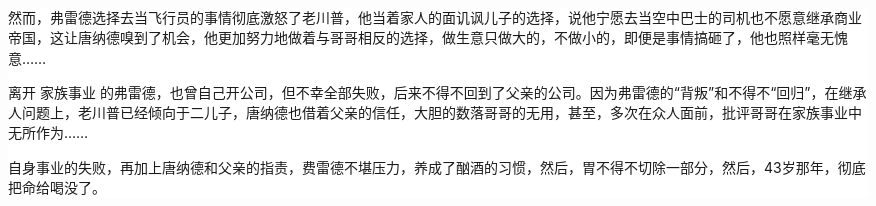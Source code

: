  </p>
 <center>
  <div style="max-width: 632px;height:180px; display: none; text-align: center; margin: 0 auto; overflow: hidden;overflow-x: hidden;">
   <div id="taboola-midarticle-thumbnails" style="max-width: 632px;height:180px;overflow: hidden;overflow-x: hidden;">
   </div>
  </div>
  <div>
   <center>
    <div id="div-gpt-ad-1589559869784-0">
    </div>
   </center>
  </div>
 </center>
 <center>
  <ins class="adsbygoogle" data-ad-client="ca-pub-1276641434651360" data-ad-format="fluid" data-ad-layout="in-article" data-ad-slot="3646767294" style="display:block; text-align:center;">
  </ins>
 </center>
 <p>
  然而，弗雷德选择去当飞行员的事情彻底激怒了老川普，他当着家人的面讥讽儿子的选择，说他宁愿去当空中巴士的司机也不愿意继承商业帝国，这让唐纳德嗅到了机会，他更加努力地做着与哥哥相反的选择，做生意只做大的，不做小的，即便是事情搞砸了，他也照样毫无愧意……
 </p>
 <center>
  <div style="max-width: 632px;height:180px; display: none; text-align: center; margin: 0 auto; overflow: hidden;overflow-x: hidden;">
   <div id="taboola-midarticle-thumbnails" style="max-width: 632px;height:180px;overflow: hidden;overflow-x: hidden;">
   </div>
  </div>
  <div>
   <center>
    <div id="div-gpt-ad-1589559869784-0">
    </div>
   </center>
  </div>
 </center>
 <p>
  离开
  <span href="https://www.secretchina.com/news/gb/tag/家族事业" target="_blank">
   家族事业
  </span>
  的弗雷德，也曾自己开公司，但不幸全部失败，后来不得不回到了父亲的公司。因为弗雷德的“背叛”和不得不“回归”，在继承人问题上，老川普已经倾向于二儿子，唐纳德也借着父亲的信任，大胆的数落哥哥的无用，甚至，多次在众人面前，批评哥哥在家族事业中无所作为……
 </p>
 <center>
  <div style="max-width: 632px;height:180px; display: none; text-align: center; margin: 0 auto; overflow: hidden;overflow-x: hidden;">
   <div id="taboola-midarticle-thumbnails" style="max-width: 632px;height:180px;overflow: hidden;overflow-x: hidden;">
   </div>
  </div>
  <div>
   <center>
    <div id="div-gpt-ad-1589559869784-0">
    </div>
   </center>
  </div>
 </center>
 <p>
  自身事业的失败，再加上唐纳德和父亲的指责，费雷德不堪压力，养成了酗酒的习惯，然后，胃不得不切除一部分，然后，43岁那年，彻底把命给喝没了。
 </p>
 <center>